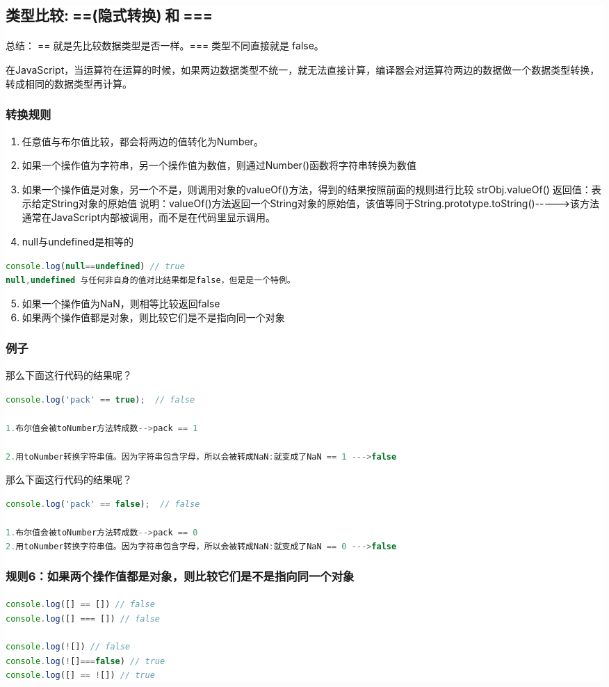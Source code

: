 ```js
```


## 类型比较: ==(隐式转换) 和 === 
总结： == 就是先比较数据类型是否一样。=== 类型不同直接就是 false。

在JavaScript，当运算符在运算的时候，如果两边数据类型不统一，就无法直接计算，编译器会对运算符两边的数据做一个数据类型转换，转成相同的数据类型再计算。

### 转换规则
1. 任意值与布尔值比较，都会将两边的值转化为Number。

2. 如果一个操作值为字符串，另一个操作值为数值，则通过Number()函数将字符串转换为数值

3. 如果一个操作值是对象，另一个不是，则调用对象的valueOf()方法，得到的结果按照前面的规则进行比较
  strObj.valueOf()
  返回值：表示给定String对象的原始值
  说明：valueOf()方法返回一个String对象的原始值，该值等同于String.prototype.toString()----->该方法通常在JavaScript内部被调用，而不是在代码里显示调用。
  
4. null与undefined是相等的

```js
console.log(null==undefined) // true
null,undefined 与任何非自身的值对比结果都是false，但是是一个特例。
```

5. 如果一个操作值为NaN，则相等比较返回false
6. 如果两个操作值都是对象，则比较它们是不是指向同一个对象

### 例子

那么下面这行代码的结果呢？
```js
console.log('pack' == true);  // false

1.布尔值会被toNumber方法转成数-->pack == 1

2.用toNumber转换字符串值。因为字符串包含字母，所以会被转成NaN:就变成了NaN == 1 --->false
```

那么下面这行代码的结果呢？
```js
console.log('pack' == false);  // false

1.布尔值会被toNumber方法转成数-->pack == 0
2.用toNumber转换字符串值。因为字符串包含字母，所以会被转成NaN:就变成了NaN == 0 --->false
```

### 规则6：如果两个操作值都是对象，则比较它们是不是指向同一个对象
```js
console.log([] == []) // false
console.log([] === []) // false

console.log(![]) // false
console.log(![]===false) // true
console.log([] == ![]) // true
```
